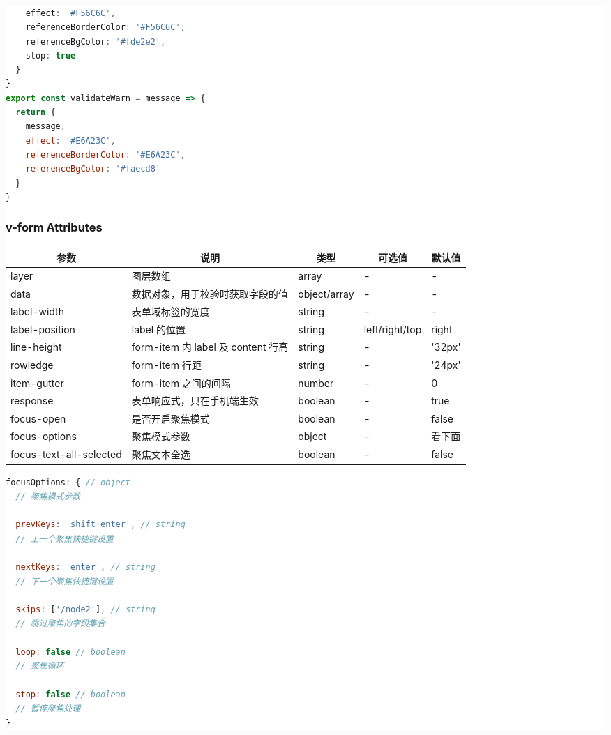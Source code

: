 ```js
    effect: '#F56C6C',
    referenceBorderColor: '#F56C6C',
    referenceBgColor: '#fde2e2',
    stop: true
  }
}
export const validateWarn = message => {
  return {
    message,
    effect: '#E6A23C',
    referenceBorderColor: '#E6A23C',
    referenceBgColor: '#faecd8'
  }
}
```

### v-form Attributes

| 参数                    | 说明                               | 类型         | 可选值         | 默认值 |
| ----------------------- | ---------------------------------- | ------------ | -------------- | ------ |
| layer                   | 图层数组                           | array        | -              | -      |
| data                    | 数据对象，用于校验时获取字段的值   | object/array | -              | -      |
| label-width             | 表单域标签的宽度                   | string       | -              | -      |
| label-position           | label 的位置                       | string       | left/right/top | right  |
| line-height             | form-item 内 label 及 content 行高 | string       | -              | '32px' |
| rowledge                | form-item 行距                     | string       | -              | '24px' |
| item-gutter             | form-item 之间的间隔               | number       | -              | 0      |
| response                | 表单响应式，只在手机端生效         | boolean      | -              | true   |
| focus-open                   | 是否开启聚焦模式                   | boolean      | -              | false  |
| focus-options            | 聚焦模式参数                       | object       | -              | 看下面 |
| focus-text-all-selected | 聚焦文本全选                       | boolean      | -              | false   |

```js
focusOptions: { // object
  // 聚焦模式参数

  prevKeys: 'shift+enter', // string
  // 上一个聚焦快捷键设置

  nextKeys: 'enter', // string
  // 下一个聚焦快捷键设置

  skips: ['/node2'], // string
  // 跳过聚焦的字段集合

  loop: false // boolean
  // 聚焦循环

  stop: false // boolean
  // 暂停聚焦处理
}
```
